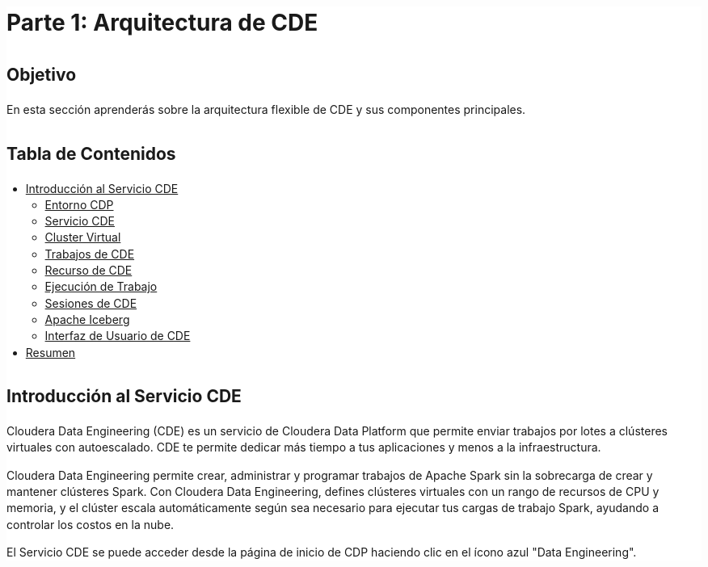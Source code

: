 # Parte 1: Arquitectura de CDE

## Objetivo

En esta sección aprenderás sobre la arquitectura flexible de CDE y sus componentes principales.

## Tabla de Contenidos

* [Introducción al Servicio CDE](https://github.com/pdefusco/CDE119_ACE_WORKSHOP/blob/main/step_by_step_guides/spanish/part01_cde_architecture.md#introducci%C3%B3n-al-servicio-cde)
  * [Entorno CDP](https://github.com/pdefusco/CDE119_ACE_WORKSHOP/blob/main/step_by_step_guides/spanish/part01_cde_architecture.md#entorno-cdp)
  * [Servicio CDE](https://github.com/pdefusco/CDE119_ACE_WORKSHOP/blob/main/step_by_step_guides/spanish/part01_cde_architecture.md#servicio-cde)
  * [Cluster Virtual](https://github.com/pdefusco/CDE119_ACE_WORKSHOP/blob/main/step_by_step_guides/spanish/part01_cde_architecture.md#cluster-virtual)
  * [Trabajos de CDE](https://github.com/pdefusco/CDE119_ACE_WORKSHOP/blob/main/step_by_step_guides/spanish/part01_cde_architecture.md#trabajos-de-cde)
  * [Recurso de CDE](https://github.com/pdefusco/CDE119_ACE_WORKSHOP/blob/main/step_by_step_guides/spanish/part01_cde_architecture.md#recurso-de-cde)
  * [Ejecución de Trabajo](https://github.com/pdefusco/CDE119_ACE_WORKSHOP/blob/main/step_by_step_guides/spanish/part01_cde_architecture.md#ejecuci%C3%B3n-de-trabajo)
  * [Sesiones de CDE](https://github.com/pdefusco/CDE119_ACE_WORKSHOP/blob/main/step_by_step_guides/spanish/part01_cde_architecture.md#sesiones-de-cde)
  * [Apache Iceberg](https://github.com/pdefusco/CDE119_ACE_WORKSHOP/blob/main/step_by_step_guides/spanish/part01_cde_architecture.md#apache-iceberg)
  * [Interfaz de Usuario de CDE](https://github.com/pdefusco/CDE119_ACE_WORKSHOP/blob/main/step_by_step_guides/spanish/part01_cde_architecture.md#interfaz-de-usuario-de-cde)
* [Resumen](https://github.com/pdefusco/CDE119_ACE_WORKSHOP/blob/main/step_by_step_guides/spanish/part01_cde_architecture.md#resumen)

## Introducción al Servicio CDE

Cloudera Data Engineering (CDE) es un servicio de Cloudera Data Platform que permite enviar trabajos por lotes a clústeres virtuales con autoescalado. CDE te permite dedicar más tiempo a tus aplicaciones y menos a la infraestructura.

Cloudera Data Engineering permite crear, administrar y programar trabajos de Apache Spark sin la sobrecarga de crear y mantener clústeres Spark. Con Cloudera Data Engineering, defines clústeres virtuales con un rango de recursos de CPU y memoria, y el clúster escala automáticamente según sea necesario para ejecutar tus cargas de trabajo Spark, ayudando a controlar los costos en la nube.

El Servicio CDE se puede acceder desde la página de inicio de CDP haciendo clic en el ícono azul "Data Engineering".
